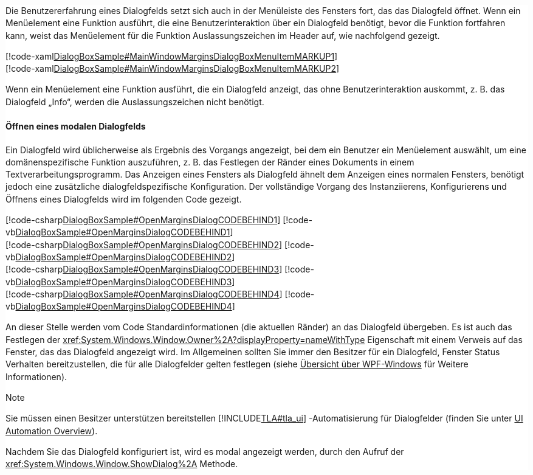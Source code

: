  Die Benutzererfahrung eines Dialogfelds setzt sich auch in der Menüleiste des Fensters fort, das das Dialogfeld öffnet. Wenn ein Menüelement eine Funktion ausführt, die eine Benutzerinteraktion über ein Dialogfeld benötigt, bevor die Funktion fortfahren kann, weist das Menüelement für die Funktion Auslassungszeichen im Header auf, wie nachfolgend gezeigt.  
  
 [!code-xaml[DialogBoxSample#MainWindowMarginsDialogBoxMenuItemMARKUP1](../../../../samples/snippets/csharp/VS_Snippets_Wpf/DialogBoxSample/CSharp/MainWindow.xaml#mainwindowmarginsdialogboxmenuitemmarkup1)]  
[!code-xaml[DialogBoxSample#MainWindowMarginsDialogBoxMenuItemMARKUP2](../../../../samples/snippets/csharp/VS_Snippets_Wpf/DialogBoxSample/CSharp/MainWindow.xaml#mainwindowmarginsdialogboxmenuitemmarkup2)]  
  
 Wenn ein Menüelement eine Funktion ausführt, die ein Dialogfeld anzeigt, das ohne Benutzerinteraktion auskommt, z. B. das Dialogfeld „Info“, werden die Auslassungszeichen nicht benötigt.  
  
#### <a name="opening-a-modal-dialog-box"></a>Öffnen eines modalen Dialogfelds  
 Ein Dialogfeld wird üblicherweise als Ergebnis des Vorgangs angezeigt, bei dem ein Benutzer ein Menüelement auswählt, um eine domänenspezifische Funktion auszuführen, z. B. das Festlegen der Ränder eines Dokuments in einem Textverarbeitungsprogramm. Das Anzeigen eines Fensters als Dialogfeld ähnelt dem Anzeigen eines normalen Fensters, benötigt jedoch eine zusätzliche dialogfeldspezifische Konfiguration. Der vollständige Vorgang des Instanziierens, Konfigurierens und Öffnens eines Dialogfelds wird im folgenden Code gezeigt.  
  
 [!code-csharp[DialogBoxSample#OpenMarginsDialogCODEBEHIND1](../../../../samples/snippets/csharp/VS_Snippets_Wpf/DialogBoxSample/CSharp/MainWindow.xaml.cs#openmarginsdialogcodebehind1)]
 [!code-vb[DialogBoxSample#OpenMarginsDialogCODEBEHIND1](../../../../samples/snippets/visualbasic/VS_Snippets_Wpf/DialogBoxSample/VisualBasic/MainWindow.xaml.vb#openmarginsdialogcodebehind1)]  
[!code-csharp[DialogBoxSample#OpenMarginsDialogCODEBEHIND2](../../../../samples/snippets/csharp/VS_Snippets_Wpf/DialogBoxSample/CSharp/MainWindow.xaml.cs#openmarginsdialogcodebehind2)]
[!code-vb[DialogBoxSample#OpenMarginsDialogCODEBEHIND2](../../../../samples/snippets/visualbasic/VS_Snippets_Wpf/DialogBoxSample/VisualBasic/MainWindow.xaml.vb#openmarginsdialogcodebehind2)]  
[!code-csharp[DialogBoxSample#OpenMarginsDialogCODEBEHIND3](../../../../samples/snippets/csharp/VS_Snippets_Wpf/DialogBoxSample/CSharp/MainWindow.xaml.cs#openmarginsdialogcodebehind3)]
[!code-vb[DialogBoxSample#OpenMarginsDialogCODEBEHIND3](../../../../samples/snippets/visualbasic/VS_Snippets_Wpf/DialogBoxSample/VisualBasic/MainWindow.xaml.vb#openmarginsdialogcodebehind3)]  
[!code-csharp[DialogBoxSample#OpenMarginsDialogCODEBEHIND4](../../../../samples/snippets/csharp/VS_Snippets_Wpf/DialogBoxSample/CSharp/MainWindow.xaml.cs#openmarginsdialogcodebehind4)]
[!code-vb[DialogBoxSample#OpenMarginsDialogCODEBEHIND4](../../../../samples/snippets/visualbasic/VS_Snippets_Wpf/DialogBoxSample/VisualBasic/MainWindow.xaml.vb#openmarginsdialogcodebehind4)]  
  
 An dieser Stelle werden vom Code Standardinformationen (die aktuellen Ränder) an das Dialogfeld übergeben. Es ist auch das Festlegen der <xref:System.Windows.Window.Owner%2A?displayProperty=nameWithType> Eigenschaft mit einem Verweis auf das Fenster, das das Dialogfeld angezeigt wird. Im Allgemeinen sollten Sie immer den Besitzer für ein Dialogfeld, Fenster Status Verhalten bereitzustellen, die für alle Dialogfelder gelten festlegen (siehe [Übersicht über WPF-Windows](../../../../docs/framework/wpf/app-development/wpf-windows-overview.md) für Weitere Informationen).  
  
> [!NOTE]
>  Sie müssen einen Besitzer unterstützen bereitstellen [!INCLUDE[TLA#tla_ui](../../../../includes/tlasharptla-ui-md.md)] -Automatisierung für Dialogfelder (finden Sie unter [UI Automation Overview](../../../../docs/framework/ui-automation/ui-automation-overview.md)).  
  
 Nachdem Sie das Dialogfeld konfiguriert ist, wird es modal angezeigt werden, durch den Aufruf der <xref:System.Windows.Window.ShowDialog%2A> Methode.  
  